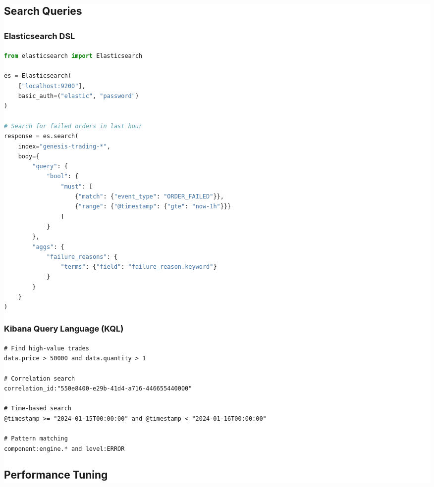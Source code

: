## Search Queries

### Elasticsearch DSL

```python
from elasticsearch import Elasticsearch

es = Elasticsearch(
    ["localhost:9200"],
    basic_auth=("elastic", "password")
)

# Search for failed orders in last hour
response = es.search(
    index="genesis-trading-*",
    body={
        "query": {
            "bool": {
                "must": [
                    {"match": {"event_type": "ORDER_FAILED"}},
                    {"range": {"@timestamp": {"gte": "now-1h"}}}
                ]
            }
        },
        "aggs": {
            "failure_reasons": {
                "terms": {"field": "failure_reason.keyword"}
            }
        }
    }
)
```

### Kibana Query Language (KQL)

```
# Find high-value trades
data.price > 50000 and data.quantity > 1

# Correlation search
correlation_id:"550e8400-e29b-41d4-a716-446655440000"

# Time-based search
@timestamp >= "2024-01-15T00:00:00" and @timestamp < "2024-01-16T00:00:00"

# Pattern matching
component:engine.* and level:ERROR
```

## Performance Tuning
